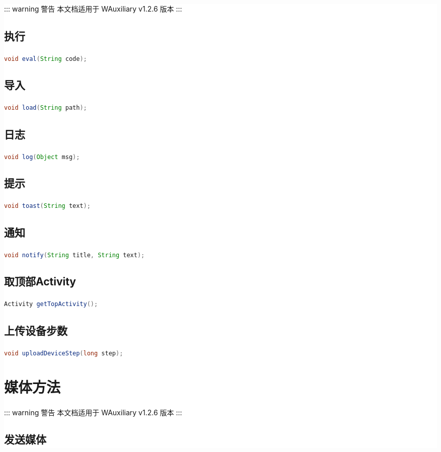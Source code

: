 ::: warning 警告
本文档适用于 WAuxiliary v1.2.6 版本
:::

## 执行

```java
void eval(String code);
```

## 导入

```java
void load(String path);
```

## 日志

```java
void log(Object msg);
```

## 提示

```java
void toast(String text);
```

## 通知

```java
void notify(String title, String text);
```

## 取顶部Activity

```java
Activity getTopActivity();
```

## 上传设备步数

```java
void uploadDeviceStep(long step);
```
# 媒体方法

::: warning 警告
本文档适用于 WAuxiliary v1.2.6 版本
:::

## 发送媒体
